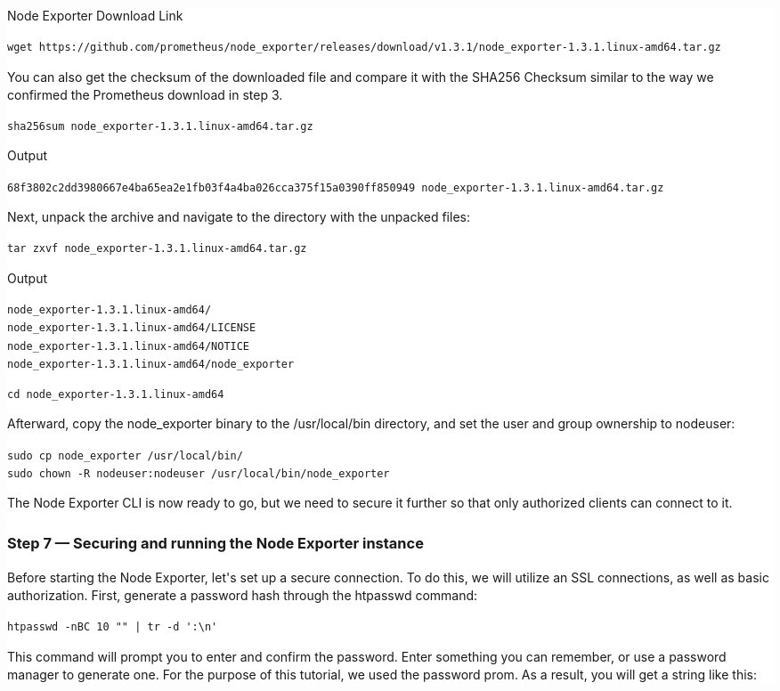 Node Exporter Download Link
 
```
wget https://github.com/prometheus/node_exporter/releases/download/v1.3.1/node_exporter-1.3.1.linux-amd64.tar.gz
```

You can also get the checksum of the downloaded file and compare it with the SHA256 Checksum similar to the way we confirmed the Prometheus download in step 3.

```
sha256sum node_exporter-1.3.1.linux-amd64.tar.gz
``` 

Output
```
68f3802c2dd3980667e4ba65ea2e1fb03f4a4ba026cca375f15a0390ff850949 node_exporter-1.3.1.linux-amd64.tar.gz
```

Next, unpack the archive and navigate to the directory with the unpacked files:

```
tar zxvf node_exporter-1.3.1.linux-amd64.tar.gz
```

Output
```
node_exporter-1.3.1.linux-amd64/
node_exporter-1.3.1.linux-amd64/LICENSE
node_exporter-1.3.1.linux-amd64/NOTICE
node_exporter-1.3.1.linux-amd64/node_exporter
``` 


```
cd node_exporter-1.3.1.linux-amd64
```
Afterward, copy the node_exporter binary to the /usr/local/bin directory, and set the user and group ownership to nodeuser:

 
```
sudo cp node_exporter /usr/local/bin/
sudo chown -R nodeuser:nodeuser /usr/local/bin/node_exporter
``` 

The Node Exporter CLI is now ready to go, but we need to secure it further so that only authorized clients can connect to it.




### Step 7 — Securing and running the Node Exporter instance
Before starting the Node Exporter, let's set up a secure connection. To do this, we will utilize an SSL connections, as well as basic authorization. First, generate a password hash through the htpasswd command:

```
htpasswd -nBC 10 "" | tr -d ':\n'
```
This command will prompt you to enter and confirm the password. Enter something you can remember, or use a password manager to generate one. For the purpose of this tutorial, we used the password prom. As a result, you will get a string like this:
